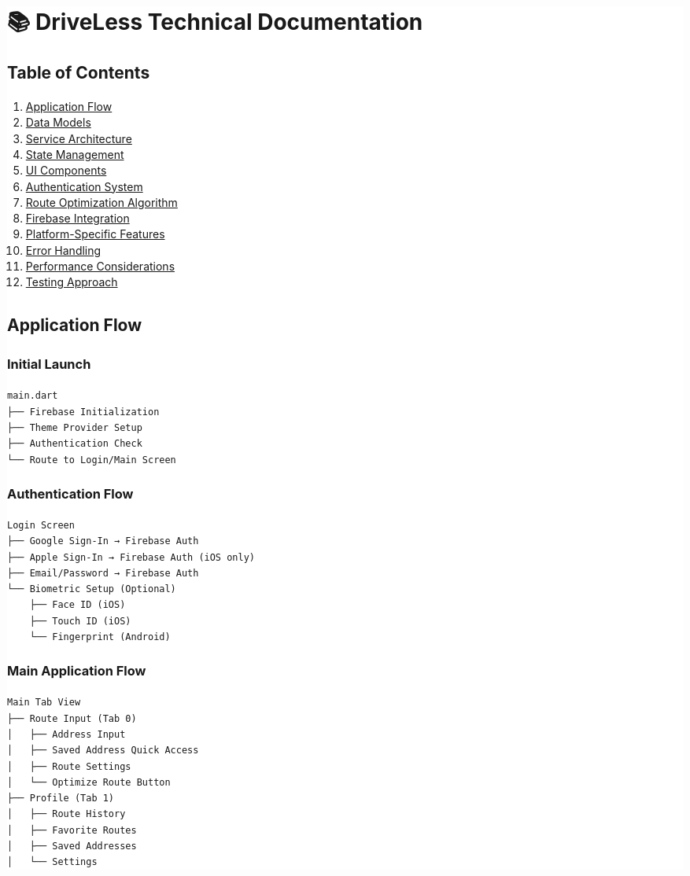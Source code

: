 # 📚 DriveLess Technical Documentation

## Table of Contents
1. [Application Flow](#application-flow)
2. [Data Models](#data-models)
3. [Service Architecture](#service-architecture)
4. [State Management](#state-management)
5. [UI Components](#ui-components)
6. [Authentication System](#authentication-system)
7. [Route Optimization Algorithm](#route-optimization-algorithm)
8. [Firebase Integration](#firebase-integration)
9. [Platform-Specific Features](#platform-specific-features)
10. [Error Handling](#error-handling)
11. [Performance Considerations](#performance-considerations)
12. [Testing Approach](#testing-approach)

## Application Flow

### Initial Launch
```
main.dart
├── Firebase Initialization
├── Theme Provider Setup
├── Authentication Check
└── Route to Login/Main Screen
```

### Authentication Flow
```
Login Screen
├── Google Sign-In → Firebase Auth
├── Apple Sign-In → Firebase Auth (iOS only)
├── Email/Password → Firebase Auth
└── Biometric Setup (Optional)
    ├── Face ID (iOS)
    ├── Touch ID (iOS)
    └── Fingerprint (Android)
```

### Main Application Flow
```
Main Tab View
├── Route Input (Tab 0)
│   ├── Address Input
│   ├── Saved Address Quick Access
│   ├── Route Settings
│   └── Optimize Route Button
├── Profile (Tab 1)
│   ├── Route History
│   ├── Favorite Routes
│   ├── Saved Addresses
│   └── Settings
```
